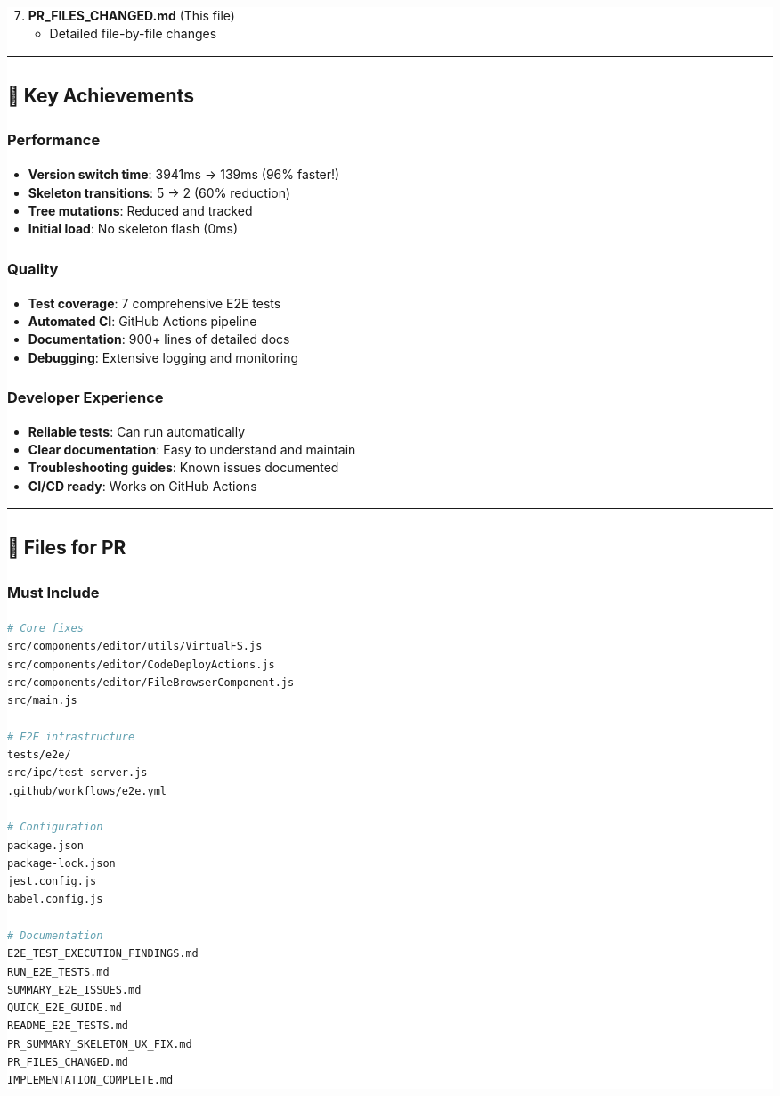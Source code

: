 7. **PR_FILES_CHANGED.md** (This file)
   - Detailed file-by-file changes

---

## 🎯 Key Achievements

### Performance
- **Version switch time**: 3941ms → 139ms (96% faster!)
- **Skeleton transitions**: 5 → 2 (60% reduction)
- **Tree mutations**: Reduced and tracked
- **Initial load**: No skeleton flash (0ms)

### Quality
- **Test coverage**: 7 comprehensive E2E tests
- **Automated CI**: GitHub Actions pipeline
- **Documentation**: 900+ lines of detailed docs
- **Debugging**: Extensive logging and monitoring

### Developer Experience
- **Reliable tests**: Can run automatically
- **Clear documentation**: Easy to understand and maintain
- **Troubleshooting guides**: Known issues documented
- **CI/CD ready**: Works on GitHub Actions

---

## 📁 Files for PR

### Must Include
```bash
# Core fixes
src/components/editor/utils/VirtualFS.js
src/components/editor/CodeDeployActions.js
src/components/editor/FileBrowserComponent.js
src/main.js

# E2E infrastructure
tests/e2e/
src/ipc/test-server.js
.github/workflows/e2e.yml

# Configuration
package.json
package-lock.json
jest.config.js
babel.config.js

# Documentation
E2E_TEST_EXECUTION_FINDINGS.md
RUN_E2E_TESTS.md
SUMMARY_E2E_ISSUES.md
QUICK_E2E_GUIDE.md
README_E2E_TESTS.md
PR_SUMMARY_SKELETON_UX_FIX.md
PR_FILES_CHANGED.md
IMPLEMENTATION_COMPLETE.md
```

